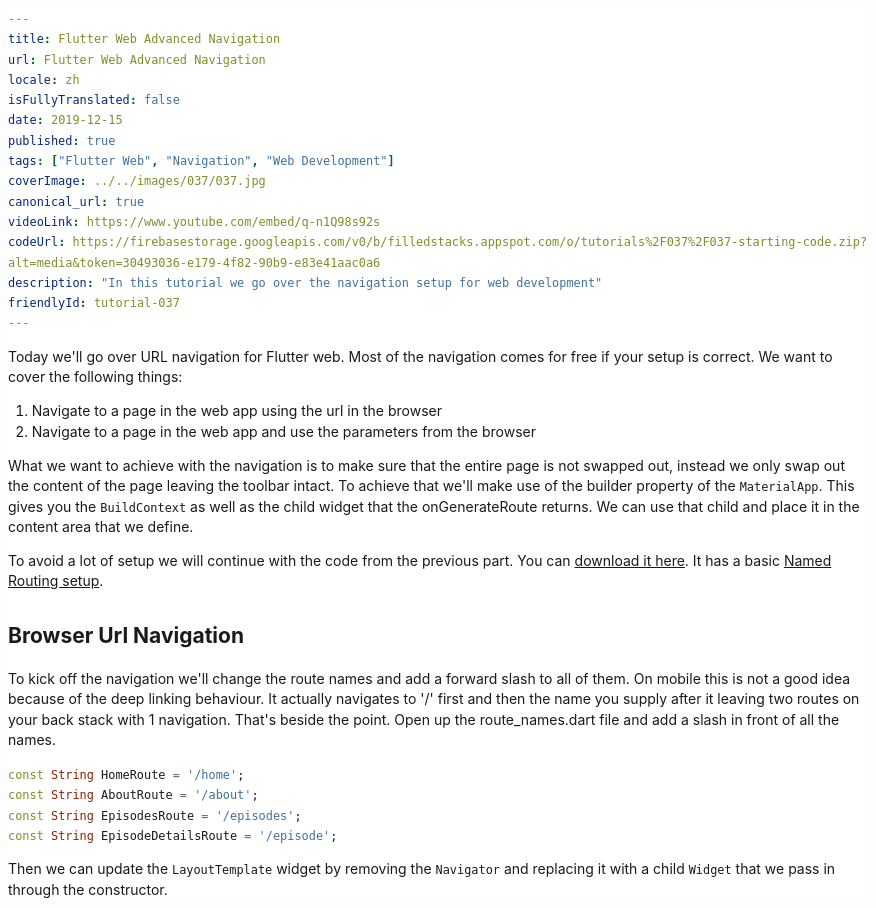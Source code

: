 ```yaml
---
title: Flutter Web Advanced Navigation
url: Flutter Web Advanced Navigation
locale: zh
isFullyTranslated: false
date: 2019-12-15
published: true
tags: ["Flutter Web", "Navigation", "Web Development"]
coverImage: ../../images/037/037.jpg
canonical_url: true
videoLink: https://www.youtube.com/embed/q-n1Q98s92s
codeUrl: https://firebasestorage.googleapis.com/v0/b/filledstacks.appspot.com/o/tutorials%2F037%2F037-starting-code.zip?alt=media&token=30493036-e179-4f82-90b9-e83e41aac0a6
description: "In this tutorial we go over the navigation setup for web development"
friendlyId: tutorial-037
---
```


Today we'll go over URL navigation for Flutter web. Most of the navigation comes for free if your setup is correct. We want to cover the following things:

1. Navigate to a page in the web app using the url in the browser
2. Navigate to a page in the web app and use the parameters from the browser

What we want to achieve with the navigation is to make sure that the entire page is not swapped out, instead we only swap out the content of the page leaving the toolbar intact. To achieve that we'll make use of the builder property of the `MaterialApp`. This gives you the `BuildContext` as well as the child widget that the onGenerateRoute returns. We can use that child and place it in the content area that we define.

To avoid a lot of setup we will continue with the code from the previous part. You can [download it here](https://firebasestorage.googleapis.com/v0/b/filledstacks.appspot.com/o/tutorials%2F037%2F037-starting-code.zip?alt=media&token=30493036-e179-4f82-90b9-e83e41aac0a6). It has a basic [Named Routing setup](https://www.filledstacks.com/post/flutter-navigation-cheatsheet-a-guide-to-named-routing/).

## Browser Url Navigation

To kick off the navigation we'll change the route names and add a forward slash to all of them. On mobile this is not a good idea because of the deep linking behaviour. It actually navigates to '/' first and then the name you supply after it leaving two routes on your back stack with 1 navigation. That's beside the point. Open up the route_names.dart file and add a slash in front of all the names.

```dart
const String HomeRoute = '/home';
const String AboutRoute = '/about';
const String EpisodesRoute = '/episodes';
const String EpisodeDetailsRoute = '/episode';
```

Then we can update the `LayoutTemplate` widget by removing the `Navigator` and replacing it with a child `Widget` that we pass in through the constructor.
